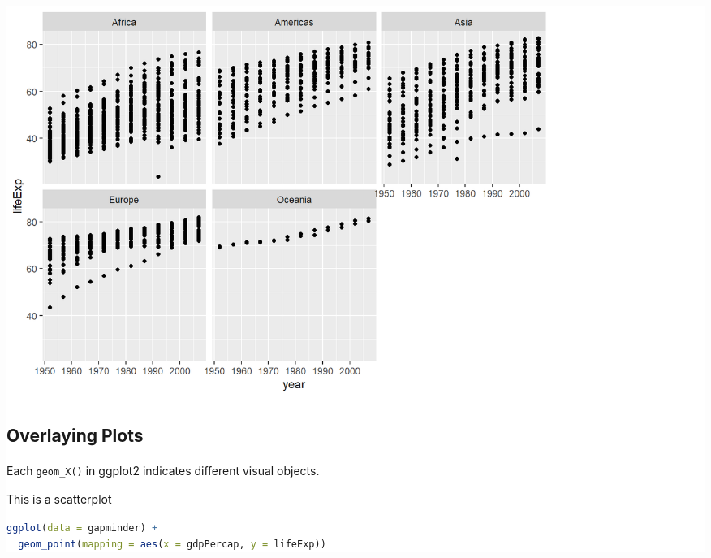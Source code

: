 <img src="03_data_visualization_files/figure-html/unnamed-chunk-14-1.png" width="672" />

## Overlaying Plots

Each `geom_X()` in ggplot2 indicates different visual objects.

This is a scatterplot


```r
ggplot(data = gapminder) +
  geom_point(mapping = aes(x = gdpPercap, y = lifeExp))
```
